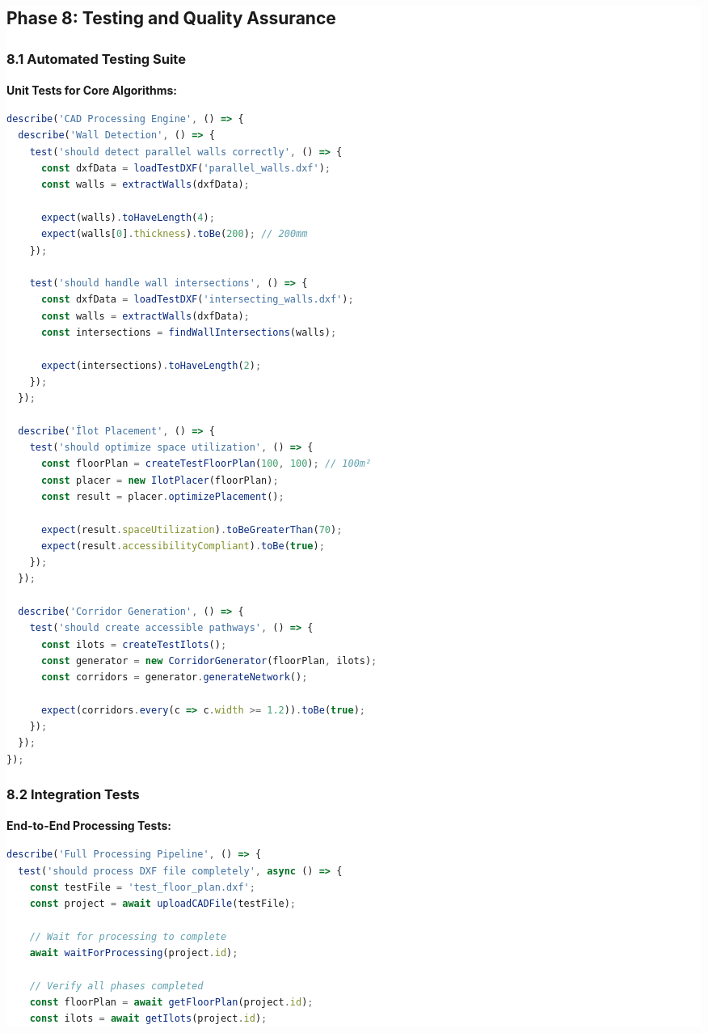 ## Phase 8: Testing and Quality Assurance

### 8.1 Automated Testing Suite

**Unit Tests for Core Algorithms:**
```javascript
describe('CAD Processing Engine', () => {
  describe('Wall Detection', () => {
    test('should detect parallel walls correctly', () => {
      const dxfData = loadTestDXF('parallel_walls.dxf');
      const walls = extractWalls(dxfData);
      
      expect(walls).toHaveLength(4);
      expect(walls[0].thickness).toBe(200); // 200mm
    });
    
    test('should handle wall intersections', () => {
      const dxfData = loadTestDXF('intersecting_walls.dxf');
      const walls = extractWalls(dxfData);
      const intersections = findWallIntersections(walls);
      
      expect(intersections).toHaveLength(2);
    });
  });
  
  describe('Îlot Placement', () => {
    test('should optimize space utilization', () => {
      const floorPlan = createTestFloorPlan(100, 100); // 100m²
      const placer = new IlotPlacer(floorPlan);
      const result = placer.optimizePlacement();
      
      expect(result.spaceUtilization).toBeGreaterThan(70);
      expect(result.accessibilityCompliant).toBe(true);
    });
  });
  
  describe('Corridor Generation', () => {
    test('should create accessible pathways', () => {
      const ilots = createTestIlots();
      const generator = new CorridorGenerator(floorPlan, ilots);
      const corridors = generator.generateNetwork();
      
      expect(corridors.every(c => c.width >= 1.2)).toBe(true);
    });
  });
});
```

### 8.2 Integration Tests

**End-to-End Processing Tests:**
```javascript
describe('Full Processing Pipeline', () => {
  test('should process DXF file completely', async () => {
    const testFile = 'test_floor_plan.dxf';
    const project = await uploadCADFile(testFile);
    
    // Wait for processing to complete
    await waitForProcessing(project.id);
    
    // Verify all phases completed
    const floorPlan = await getFloorPlan(project.id);
    const ilots = await getIlots(project.id);
```